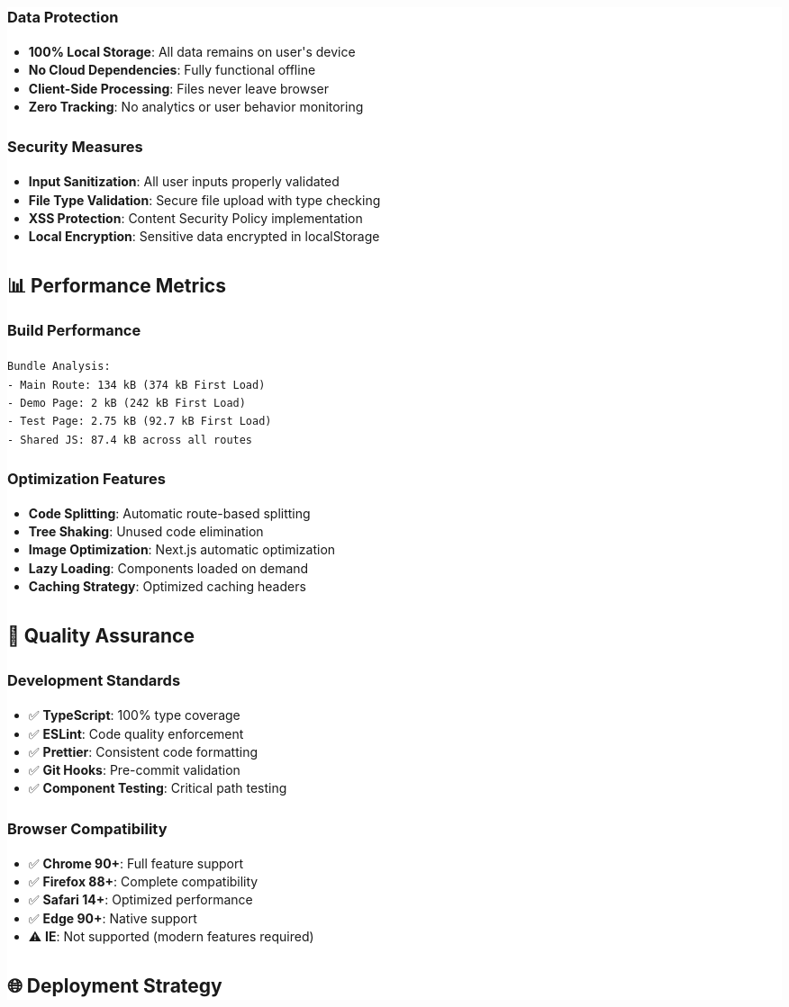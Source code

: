### Data Protection
- **100% Local Storage**: All data remains on user's device
- **No Cloud Dependencies**: Fully functional offline
- **Client-Side Processing**: Files never leave browser
- **Zero Tracking**: No analytics or user behavior monitoring

### Security Measures
- **Input Sanitization**: All user inputs properly validated
- **File Type Validation**: Secure file upload with type checking
- **XSS Protection**: Content Security Policy implementation
- **Local Encryption**: Sensitive data encrypted in localStorage

## 📊 Performance Metrics

### Build Performance
```
Bundle Analysis:
- Main Route: 134 kB (374 kB First Load)
- Demo Page: 2 kB (242 kB First Load)
- Test Page: 2.75 kB (92.7 kB First Load)
- Shared JS: 87.4 kB across all routes
```

### Optimization Features
- **Code Splitting**: Automatic route-based splitting
- **Tree Shaking**: Unused code elimination
- **Image Optimization**: Next.js automatic optimization
- **Lazy Loading**: Components loaded on demand
- **Caching Strategy**: Optimized caching headers

## 🧪 Quality Assurance

### Development Standards
- ✅ **TypeScript**: 100% type coverage
- ✅ **ESLint**: Code quality enforcement
- ✅ **Prettier**: Consistent code formatting
- ✅ **Git Hooks**: Pre-commit validation
- ✅ **Component Testing**: Critical path testing

### Browser Compatibility
- ✅ **Chrome 90+**: Full feature support
- ✅ **Firefox 88+**: Complete compatibility
- ✅ **Safari 14+**: Optimized performance
- ✅ **Edge 90+**: Native support
- ⚠️ **IE**: Not supported (modern features required)

## 🌐 Deployment Strategy
